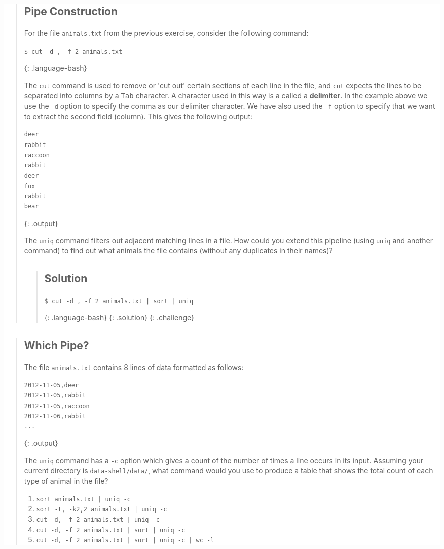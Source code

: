 > ## Pipe Construction
>
> For the file `animals.txt` from the previous exercise, consider the following command:
>
> ~~~
> $ cut -d , -f 2 animals.txt
> ~~~
> {: .language-bash}
>
> The `cut` command is used to remove or 'cut out' certain sections of each line in the file,
> and `cut` expects the lines to be separated into columns by a <kbd>Tab</kbd> character.
> A character used in this way is a called a **delimiter**.
> In the example above we use the `-d` option to specify the comma as our delimiter character.
> We have also used the `-f` option to specify that we want to extract the second field (column).
> This gives the following output:
>
> ~~~
> deer
> rabbit
> raccoon
> rabbit
> deer
> fox
> rabbit
> bear
> ~~~
> {: .output}
>
> The `uniq` command filters out adjacent matching lines in a file.
> How could you extend this pipeline (using `uniq` and another command) to find
> out what animals the file contains (without any duplicates in their
> names)?
>
> > ## Solution
> > ```
> > $ cut -d , -f 2 animals.txt | sort | uniq
> > ```
> > {: .language-bash}
> {: .solution}
{: .challenge}

> ## Which Pipe?
>
> The file `animals.txt` contains 8 lines of data formatted as follows:
>
> ~~~
> 2012-11-05,deer
> 2012-11-05,rabbit
> 2012-11-05,raccoon
> 2012-11-06,rabbit
> ...
> ~~~
> {: .output}
>
> The `uniq` command has a `-c` option which gives a count of the
> number of times a line occurs in its input.  Assuming your current
> directory is `data-shell/data/`, what command would you use to produce
> a table that shows the total count of each type of animal in the file?
>
> 1.  `sort animals.txt | uniq -c`
> 2.  `sort -t, -k2,2 animals.txt | uniq -c`
> 3.  `cut -d, -f 2 animals.txt | uniq -c`
> 4.  `cut -d, -f 2 animals.txt | sort | uniq -c`
> 5.  `cut -d, -f 2 animals.txt | sort | uniq -c | wc -l`